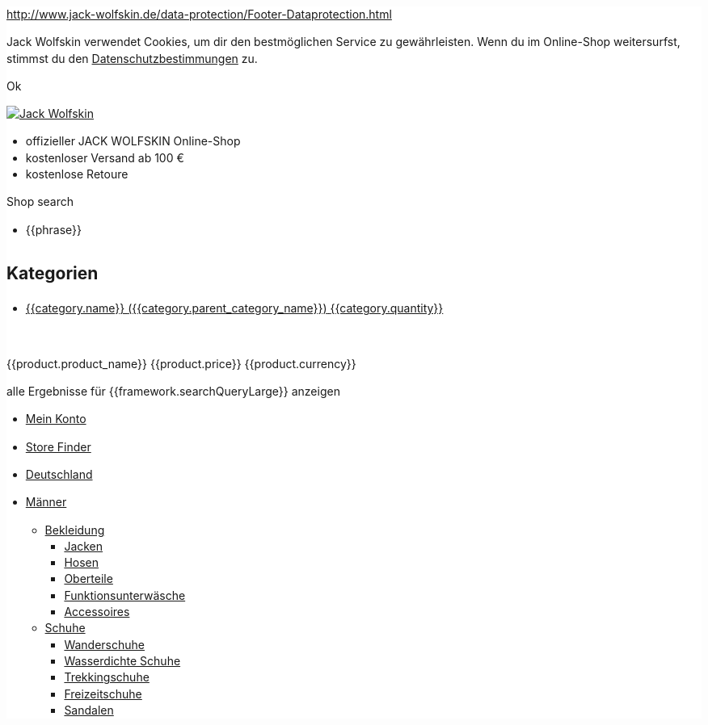 http://www.jack-wolfskin.de/data-protection/Footer-Dataprotection.html

Jack Wolfskin verwendet Cookies, um dir den bestmöglichen Service zu gewährleisten. Wenn du im Online-Shop weitersurfst, stimmst du den <a href="http://www.jack-wolfskin.de/data-protection/Footer-Dataprotection.html" class="jws-textlink dialogify" title="Datenschutzbestimmungen">Datenschutzbestimmungen</a> zu.

Ok

[<img src="http://demandware.edgesuite.net/aaql_prd/on/demandware.static/Sites-JackWolfskin_DE-Site/-/default/dwbcf98a43/jws/images/jw-logo-box-yb.svg" alt="Jack Wolfskin" class="jwsdw-header-logo" />](http://www.jack-wolfskin.de)
-   offizieller JACK WOLFSKIN Online-Shop
-   kostenloser Versand ab 100 €
-   kostenlose Retoure

Shop search

-   {{phrase}}

Kategorien
----------

-   <a href="" class="jwsdw-header-searchSuggestButton jwsdw-button"><span class="jwsdw-header-searchSuggestButtonLabel">{{category.name}} <span class="jws-copy1Tiny jws-colorGrey3">({{category.parent_category_name}})</span></span> <span class="jwsdw-header-searchSuggestButtonLabelFlag" data-ng-if="category.quantity">{{category.quantity}}</span></a>

<a href="" class="jwsdw-header-searchSuggestProduct jwsdw-header-searchSuggestButton jwsdw-button"></a>
<img src="data:image/gif;base64,R0lGODlhAQABAAD/ACwAAAAAAQABAAACADs=" class="jwsdw-aspectRatio-content" />

<span class="jwsdw-header-searchSuggestProductDetails"> <span class="jws-copy1 jwsdw-copy1Compressed jws-displayBlock">{{product.product\_name}}</span> <span class="jws-copy1Tiny jwsdw-copy1Compressed jws-colorGrey3 jws-displayBlock">{{product.price}} {{product.currency}}</span> </span>

alle Ergebnisse für <span class="jwsdw-fontBold">{{framework.searchQueryLarge}}</span> anzeigen

-   <a href="https://www.jack-wolfskin.de/account" class="jwsdw-iconLabelButton jwsdw-icon-person16x16-grey1 jws-copy1">Mein Konto</a>
-   <a href="http://www.jack-wolfskin.de/storefinder" class="jwsdw-iconLabelButton jwsdw-icon-mapMarker16x16-grey1 jws-copy1" title="Store Finder">Store Finder</a>
-   <a href="" class="jwsdw-countrySelectButton jwsdw-flagDE-16 jws-copy1">Deutschland</a>

-   <a href="http://www.jack-wolfskin.de/maenner/" class="jwsdw-header-mainMenuButtonLevel1 jwsdw-header-mainMenuButton jwsdw-header-marginLeftForLogo">Männer</a>
    -   <a href="http://www.jack-wolfskin.de/maenner-bekleidung/" class="jwsdw-header-mainMenuButtonLevel2 jwsdw-header-mainMenuButton jwsdw-button">Bekleidung</a>
        -   <a href="http://www.jack-wolfskin.de/maenner-jacken/" class="jwsdw-header-mainMenuButtonLevel3 jwsdw-header-mainMenuButton jwsdw-button">Jacken</a>
        -   <a href="http://www.jack-wolfskin.de/maenner-hosen/" class="jwsdw-header-mainMenuButtonLevel3 jwsdw-header-mainMenuButton jwsdw-button">Hosen</a>
        -   <a href="http://www.jack-wolfskin.de/maenner-oberteile/" class="jwsdw-header-mainMenuButtonLevel3 jwsdw-header-mainMenuButton jwsdw-button">Oberteile</a>
        -   <a href="http://www.jack-wolfskin.de/maenner-funktionsunterwaesche/" class="jwsdw-header-mainMenuButtonLevel3 jwsdw-header-mainMenuButton jwsdw-button">Funktionsunterwäsche</a>
        -   <a href="http://www.jack-wolfskin.de/maenner-bekleidung-accessoires/" class="jwsdw-header-mainMenuButtonLevel3 jwsdw-header-mainMenuButton jwsdw-button">Accessoires</a>
    -   <a href="http://www.jack-wolfskin.de/maenner-schuhe/" class="jwsdw-header-mainMenuButtonLevel2 jwsdw-header-mainMenuButton jwsdw-button">Schuhe</a>
        -   <a href="http://www.jack-wolfskin.de/maenner-wanderschuhe/" class="jwsdw-header-mainMenuButtonLevel3 jwsdw-header-mainMenuButton jwsdw-button">Wanderschuhe</a>
        -   <a href="http://www.jack-wolfskin.de/maenner-wasserdichte-schuhe/" class="jwsdw-header-mainMenuButtonLevel3 jwsdw-header-mainMenuButton jwsdw-button">Wasserdichte Schuhe</a>
        -   <a href="http://www.jack-wolfskin.de/maenner-trekkingschuhe/" class="jwsdw-header-mainMenuButtonLevel3 jwsdw-header-mainMenuButton jwsdw-button">Trekkingschuhe</a>
        -   <a href="http://www.jack-wolfskin.de/maenner-freizeitschuhe/" class="jwsdw-header-mainMenuButtonLevel3 jwsdw-header-mainMenuButton jwsdw-button">Freizeitschuhe</a>
        -   <a href="http://www.jack-wolfskin.de/maenner-sandalen/" class="jwsdw-header-mainMenuButtonLevel3 jwsdw-header-mainMenuButton jwsdw-button">Sandalen</a>
